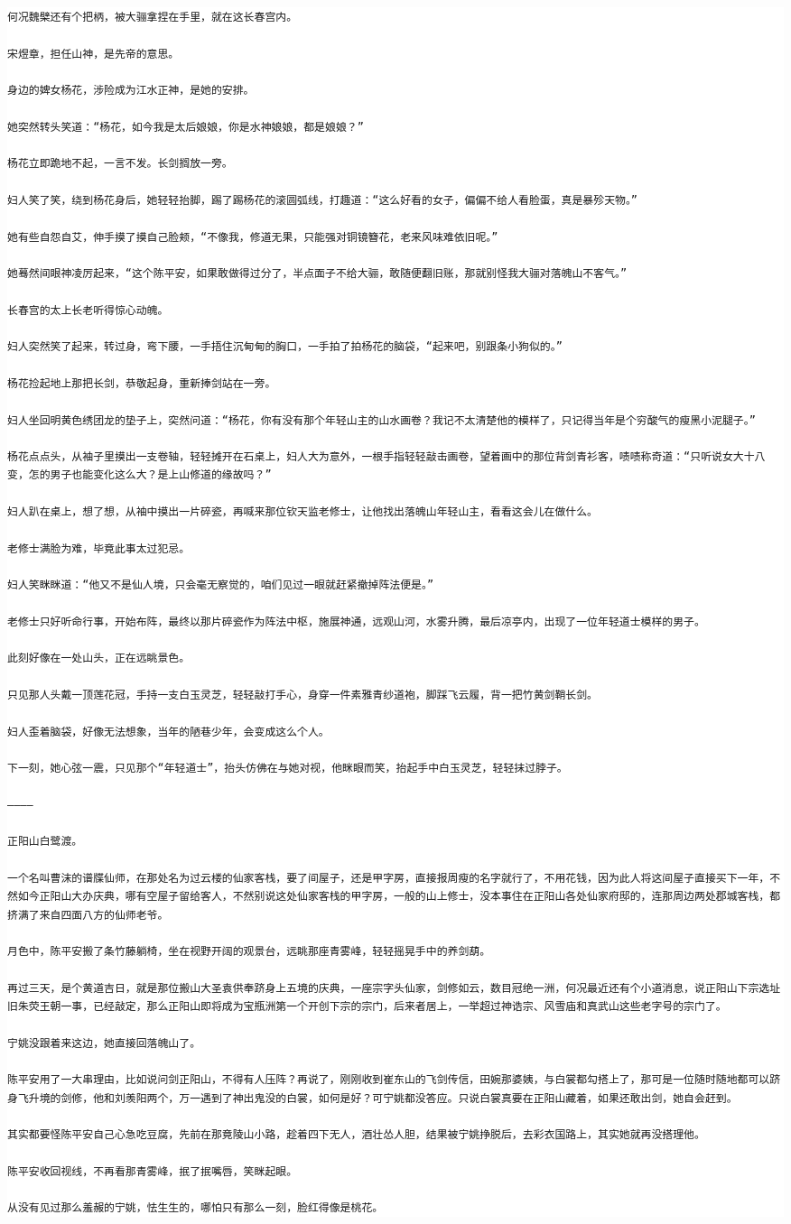     何况魏檗还有个把柄，被大骊拿捏在手里，就在这长春宫内。

    宋煜章，担任山神，是先帝的意思。

    身边的婢女杨花，涉险成为江水正神，是她的安排。

    她突然转头笑道：“杨花，如今我是太后娘娘，你是水神娘娘，都是娘娘？”

    杨花立即跪地不起，一言不发。长剑搁放一旁。

    妇人笑了笑，绕到杨花身后，她轻轻抬脚，踢了踢杨花的滚圆弧线，打趣道：“这么好看的女子，偏偏不给人看脸蛋，真是暴殄天物。”

    她有些自怨自艾，伸手摸了摸自己脸颊，“不像我，修道无果，只能强对铜镜簪花，老来风味难依旧呢。”

    她蓦然间眼神凌厉起来，“这个陈平安，如果敢做得过分了，半点面子不给大骊，敢随便翻旧账，那就别怪我大骊对落魄山不客气。”

    长春宫的太上长老听得惊心动魄。

    妇人突然笑了起来，转过身，弯下腰，一手捂住沉甸甸的胸口，一手拍了拍杨花的脑袋，“起来吧，别跟条小狗似的。”

    杨花捡起地上那把长剑，恭敬起身，重新捧剑站在一旁。

    妇人坐回明黄色绣团龙的垫子上，突然问道：“杨花，你有没有那个年轻山主的山水画卷？我记不太清楚他的模样了，只记得当年是个穷酸气的瘦黑小泥腿子。”

    杨花点点头，从袖子里摸出一支卷轴，轻轻摊开在石桌上，妇人大为意外，一根手指轻轻敲击画卷，望着画中的那位背剑青衫客，啧啧称奇道：“只听说女大十八变，怎的男子也能变化这么大？是上山修道的缘故吗？”

    妇人趴在桌上，想了想，从袖中摸出一片碎瓷，再喊来那位钦天监老修士，让他找出落魄山年轻山主，看看这会儿在做什么。

    老修士满脸为难，毕竟此事太过犯忌。

    妇人笑眯眯道：“他又不是仙人境，只会毫无察觉的，咱们见过一眼就赶紧撤掉阵法便是。”

    老修士只好听命行事，开始布阵，最终以那片碎瓷作为阵法中枢，施展神通，远观山河，水雾升腾，最后凉亭内，出现了一位年轻道士模样的男子。

    此刻好像在一处山头，正在远眺景色。

    只见那人头戴一顶莲花冠，手持一支白玉灵芝，轻轻敲打手心，身穿一件素雅青纱道袍，脚踩飞云履，背一把竹黄剑鞘长剑。

    妇人歪着脑袋，好像无法想象，当年的陋巷少年，会变成这么个人。

    下一刻，她心弦一震，只见那个“年轻道士”，抬头仿佛在与她对视，他眯眼而笑，抬起手中白玉灵芝，轻轻抹过脖子。

    ————

    正阳山白鹭渡。

    一个名叫曹沫的谱牒仙师，在那处名为过云楼的仙家客栈，要了间屋子，还是甲字房，直接报周瘦的名字就行了，不用花钱，因为此人将这间屋子直接买下一年，不然如今正阳山大办庆典，哪有空屋子留给客人，不然别说这处仙家客栈的甲字房，一般的山上修士，没本事住在正阳山各处仙家府邸的，连那周边两处郡城客栈，都挤满了来自四面八方的仙师老爷。

    月色中，陈平安搬了条竹藤躺椅，坐在视野开阔的观景台，远眺那座青雾峰，轻轻摇晃手中的养剑葫。

    再过三天，是个黄道吉日，就是那位搬山大圣袁供奉跻身上五境的庆典，一座宗字头仙家，剑修如云，数目冠绝一洲，何况最近还有个小道消息，说正阳山下宗选址旧朱荧王朝一事，已经敲定，那么正阳山即将成为宝瓶洲第一个开创下宗的宗门，后来者居上，一举超过神诰宗、风雪庙和真武山这些老字号的宗门了。

    宁姚没跟着来这边，她直接回落魄山了。

    陈平安用了一大串理由，比如说问剑正阳山，不得有人压阵？再说了，刚刚收到崔东山的飞剑传信，田婉那婆姨，与白裳都勾搭上了，那可是一位随时随地都可以跻身飞升境的剑修，他和刘羡阳两个，万一遇到了神出鬼没的白裳，如何是好？可宁姚都没答应。只说白裳真要在正阳山藏着，如果还敢出剑，她自会赶到。

    其实都要怪陈平安自己心急吃豆腐，先前在那竟陵山小路，趁着四下无人，酒壮怂人胆，结果被宁姚挣脱后，去彩衣国路上，其实她就再没搭理他。

    陈平安收回视线，不再看那青雾峰，抿了抿嘴唇，笑眯起眼。

    从没有见过那么羞赧的宁姚，怯生生的，哪怕只有那么一刻，脸红得像是桃花。

